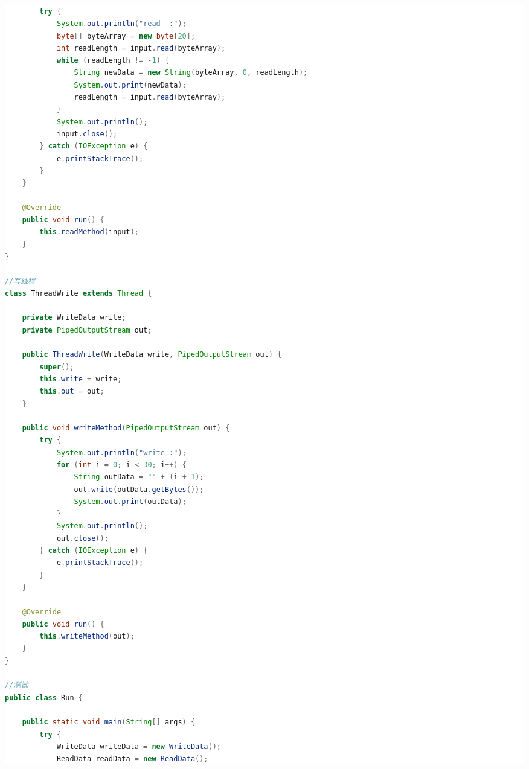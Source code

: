 ``` java
		try {
			System.out.println("read  :");
			byte[] byteArray = new byte[20];
			int readLength = input.read(byteArray);
			while (readLength != -1) {
				String newData = new String(byteArray, 0, readLength);
				System.out.print(newData);
				readLength = input.read(byteArray);
			}
			System.out.println();
			input.close();
		} catch (IOException e) {
			e.printStackTrace();
		}
	}

	@Override
	public void run() {
		this.readMethod(input);
	}
}

//写线程
class ThreadWrite extends Thread {

	private WriteData write;
	private PipedOutputStream out;

	public ThreadWrite(WriteData write, PipedOutputStream out) {
		super();
		this.write = write;
		this.out = out;
	}

	public void writeMethod(PipedOutputStream out) {
		try {
			System.out.println("write :");
			for (int i = 0; i < 30; i++) {
				String outData = "" + (i + 1);
				out.write(outData.getBytes());
				System.out.print(outData);
			}
			System.out.println();
			out.close();
		} catch (IOException e) {
			e.printStackTrace();
		}
	}

	@Override
	public void run() {
		this.writeMethod(out);
	}
}

//测试
public class Run {

	public static void main(String[] args) {
		try {
			WriteData writeData = new WriteData();
			ReadData readData = new ReadData();

```